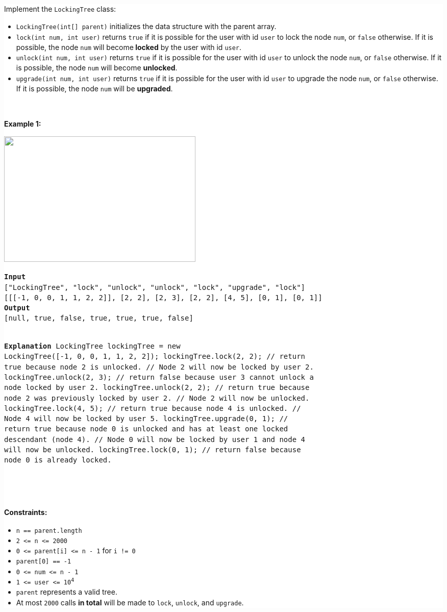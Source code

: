 <p>Implement the <code>LockingTree</code> class:</p>

<ul>
	<li><code>LockingTree(int[] parent)</code> initializes the data structure with the parent array.</li>
	<li><code>lock(int num, int user)</code> returns <code>true</code> if it is possible for the user with id <code>user</code> to lock the node <code>num</code>, or <code>false</code> otherwise. If it is possible, the node <code>num</code> will become<strong> locked</strong> by the user with id <code>user</code>.</li>
	<li><code>unlock(int num, int user)</code> returns <code>true</code> if it is possible for the user with id <code>user</code> to unlock the node <code>num</code>, or <code>false</code> otherwise. If it is possible, the node <code>num</code> will become <strong>unlocked</strong>.</li>
	<li><code>upgrade(int num, int user)</code> returns <code>true</code> if it is possible for the user with id <code>user</code> to upgrade the node <code>num</code>, or <code>false</code> otherwise. If it is possible, the node <code>num</code> will be <strong>upgraded</strong>.</li>
</ul>

<p>&nbsp;</p>
<p><strong class="example">Example 1:</strong></p>
<img alt="" src="https://fastly.jsdelivr.net/gh/doocs/leetcode@main/solution/1900-1999/1993.Operations%20on%20Tree/images/untitled.png" style="width: 375px; height: 246px;" />
<pre>
<strong>Input</strong>
[&quot;LockingTree&quot;, &quot;lock&quot;, &quot;unlock&quot;, &quot;unlock&quot;, &quot;lock&quot;, &quot;upgrade&quot;, &quot;lock&quot;]
[[[-1, 0, 0, 1, 1, 2, 2]], [2, 2], [2, 3], [2, 2], [4, 5], [0, 1], [0, 1]]
<strong>Output</strong>
[null, true, false, true, true, true, false]

<strong>Explanation</strong>
LockingTree lockingTree = new LockingTree([-1, 0, 0, 1, 1, 2, 2]);
lockingTree.lock(2, 2); // return true because node 2 is unlocked.
// Node 2 will now be locked by user 2.
lockingTree.unlock(2, 3); // return false because user 3 cannot unlock a node locked by user 2.
lockingTree.unlock(2, 2); // return true because node 2 was previously locked by user 2.
// Node 2 will now be unlocked.
lockingTree.lock(4, 5); // return true because node 4 is unlocked.
// Node 4 will now be locked by user 5.
lockingTree.upgrade(0, 1); // return true because node 0 is unlocked and has at least one locked descendant (node 4).
// Node 0 will now be locked by user 1 and node 4 will now be unlocked.
lockingTree.lock(0, 1); // return false because node 0 is already locked.

</pre>

<p>&nbsp;</p>
<p><strong>Constraints:</strong></p>

<ul>
	<li><code>n == parent.length</code></li>
	<li><code>2 &lt;= n &lt;= 2000</code></li>
	<li><code>0 &lt;= parent[i] &lt;= n - 1</code> for <code>i != 0</code></li>
	<li><code>parent[0] == -1</code></li>
	<li><code>0 &lt;= num &lt;= n - 1</code></li>
	<li><code>1 &lt;= user &lt;= 10<sup>4</sup></code></li>
	<li><code>parent</code> represents a valid tree.</li>
	<li>At most <code>2000</code> calls <strong>in total</strong> will be made to <code>lock</code>, <code>unlock</code>, and <code>upgrade</code>.</li>
</ul>

